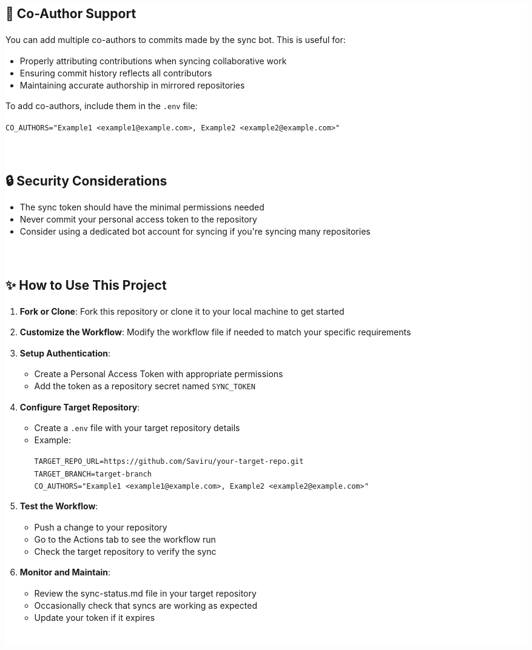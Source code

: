 ## 🤝 Co-Author Support

You can add multiple co-authors to commits made by the sync bot. This is useful for:

- Properly attributing contributions when syncing collaborative work
- Ensuring commit history reflects all contributors
- Maintaining accurate authorship in mirrored repositories

To add co-authors, include them in the `.env` file:
```
CO_AUTHORS="Example1 <example1@example.com>, Example2 <example2@example.com>"
```

<br>

## 🔒 Security Considerations

- The sync token should have the minimal permissions needed
- Never commit your personal access token to the repository
- Consider using a dedicated bot account for syncing if you're syncing many repositories

<br>

## ✨ How to Use This Project

1. **Fork or Clone**: Fork this repository or clone it to your local machine to get started

2. **Customize the Workflow**: Modify the workflow file if needed to match your specific requirements

3. **Setup Authentication**: 
   - Create a Personal Access Token with appropriate permissions
   - Add the token as a repository secret named `SYNC_TOKEN`

4. **Configure Target Repository**:
   - Create a `.env` file with your target repository details
   - Example:
     ```
     TARGET_REPO_URL=https://github.com/Saviru/your-target-repo.git
     TARGET_BRANCH=target-branch
     CO_AUTHORS="Example1 <example1@example.com>, Example2 <example2@example.com>"
     ```

5. **Test the Workflow**:
   - Push a change to your repository
   - Go to the Actions tab to see the workflow run
   - Check the target repository to verify the sync

6. **Monitor and Maintain**:
   - Review the sync-status.md file in your target repository
   - Occasionally check that syncs are working as expected
   - Update your token if it expires

<br>
